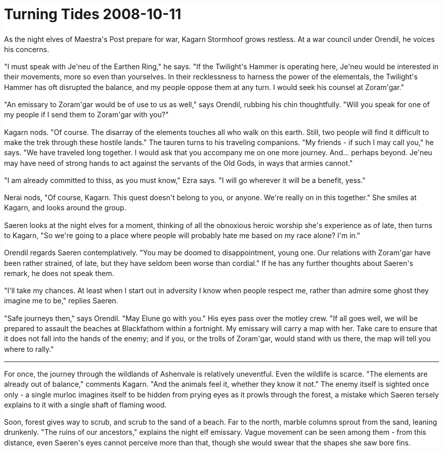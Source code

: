 


# Turning Tides 2008-10-11

As the night elves of Maestra's Post prepare for war, Kagarn Stormhoof grows restless. At a war council under Orendil, he voices his concerns.

"I must speak with Je'neu of the Earthen Ring," he says. "If the Twilight's Hammer is operating here, Je'neu would be interested in their movements, more so even than yourselves. In their recklessness to harness the power of the elementals, the Twilight's Hammer has oft disrupted the balance, and my people oppose them at any turn. I would seek his counsel at Zoram'gar."

"An emissary to Zoram'gar would be of use to us as well," says Orendil, rubbing his chin thoughtfully. "Will you speak for one of my people if I send them to Zoram'gar with you?"

Kagarn nods. "Of course. The disarray of the elements touches all who walk on this earth. Still, two people will find it difficult to make the trek through these hostile lands." The tauren turns to his traveling companions. "My friends - if such I may call you," he says. "We have traveled long together. I would ask that you accompany me on one more journey. And... perhaps beyond. Je'neu may have need of strong hands to act against the servants of the Old Gods, in ways that armies cannot."

"I am already committed to thiss, as you must know," Ezra says. "I will go wherever it will be a benefit, yess."

Nerai nods, "Of course, Kagarn. This quest doesn't belong to you, or anyone. We're really on in this together." She smiles at Kagarn, and looks around the group.

Saeren looks at the night elves for a moment, thinking of all the obnoxious heroic worship she's experience as of late, then turns to Kagarn, "So we're going to a place where people will probably hate me based on my race alone? I'm in."

Orendil regards Saeren contemplatively. "You may be doomed to disappointment, young one. Our relations with Zoram'gar have been rather strained, of late, but they have seldom been worse than cordial." If he has any further thoughts about Saeren's remark, he does not speak them.

"I'll take my chances. At least when I start out in adversity I know when people respect me, rather than admire some ghost they imagine me to be," replies Saeren.

"Safe journeys then," says Orendil. "May Elune go with you." His eyes pass over the motley crew. "If all goes well, we will be prepared to assault the beaches at Blackfathom within a fortnight. My emissary will carry a map with her. Take care to ensure that it does not fall into the hands of the enemy; and if you, or the trolls of Zoram'gar, would stand with us there, the map will tell you where to rally."

---

For once, the journey through the wildlands of Ashenvale is relatively uneventful. Even the wildlife is scarce. "The elements are already out of balance," comments Kagarn. "And the animals feel it, whether they know it not." The enemy itself is sighted once only - a single murloc imagines itself to be hidden from prying eyes as it prowls through the forest, a mistake which Saeren tersely explains to it with a single shaft of flaming wood.

Soon, forest gives way to scrub, and scrub to the sand of a beach. Far to the north, marble columns sprout from the sand, leaning drunkenly. "The ruins of our ancestors," explains the night elf emissary. Vague movement can be seen among them - from this distance, even Saeren's eyes cannot perceive more than that, though she would swear that the shapes she saw bore fins.
